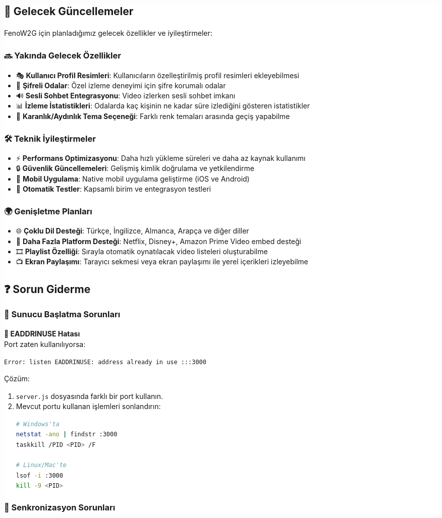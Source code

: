 ```javascript
```

## 🚀 Gelecek Güncellemeler

FenoW2G için planladığımız gelecek özellikler ve iyileştirmeler:

### 🔜 Yakında Gelecek Özellikler

- 🎭 **Kullanıcı Profil Resimleri**: Kullanıcıların özelleştirilmiş profil resimleri ekleyebilmesi
- 🔐 **Şifreli Odalar**: Özel izleme deneyimi için şifre korumalı odalar
- 🔊 **Sesli Sohbet Entegrasyonu**: Video izlerken sesli sohbet imkanı
- 📊 **İzleme İstatistikleri**: Odalarda kaç kişinin ne kadar süre izlediğini gösteren istatistikler
- 🌙 **Karanlık/Aydınlık Tema Seçeneği**: Farklı renk temaları arasında geçiş yapabilme

### 🛠️ Teknik İyileştirmeler

- ⚡ **Performans Optimizasyonu**: Daha hızlı yükleme süreleri ve daha az kaynak kullanımı
- 🔒 **Güvenlik Güncellemeleri**: Gelişmiş kimlik doğrulama ve yetkilendirme
- 📱 **Mobil Uygulama**: Native mobil uygulama geliştirme (iOS ve Android)
- 🧪 **Otomatik Testler**: Kapsamlı birim ve entegrasyon testleri

### 🌍 Genişletme Planları

- 🌐 **Çoklu Dil Desteği**: Türkçe, İngilizce, Almanca, Arapça ve diğer diller
- 📼 **Daha Fazla Platform Desteği**: Netflix, Disney+, Amazon Prime Video embed desteği
- 🎞️ **Playlist Özelliği**: Sırayla otomatik oynatılacak video listeleri oluşturabilme
- 📺 **Ekran Paylaşımı**: Tarayıcı sekmesi veya ekran paylaşımı ile yerel içerikleri izleyebilme

## ❓ Sorun Giderme

### 🚫 Sunucu Başlatma Sorunları

**🔴 EADDRINUSE Hatası**  
Port zaten kullanılıyorsa:
```bash
Error: listen EADDRINUSE: address already in use :::3000
```

Çözüm:
1. `server.js` dosyasında farklı bir port kullanın.
2. Mevcut portu kullanan işlemleri sonlandırın:
   ```bash
   # Windows'ta
   netstat -ano | findstr :3000
   taskkill /PID <PID> /F
   
   # Linux/Mac'te
   lsof -i :3000
   kill -9 <PID>
   ```

### 🔄 Senkronizasyon Sorunları
